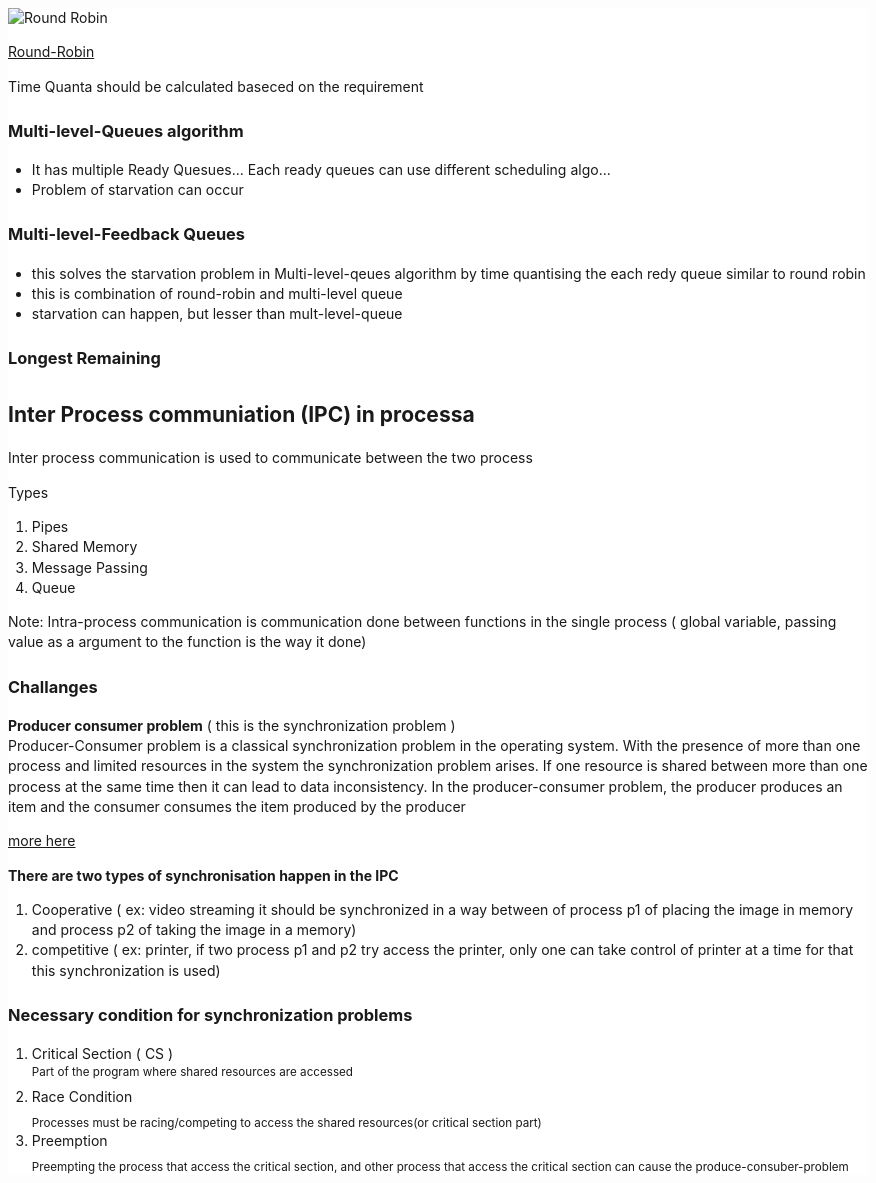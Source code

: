 ![Round Robin](img/RoundRobin.png)

[Round-Robin](https://www.geeksforgeeks.org/program-for-round-robin-scheduling-for-the-same-arrival-time/)

Time Quanta should be calculated baseced on the requirement

### Multi-level-Queues algorithm
* It has multiple Ready Quesues... Each ready queues can use different scheduling algo...
* Problem of starvation can occur

### Multi-level-Feedback Queues
* this solves the starvation problem in Multi-level-qeues algorithm by time quantising the each redy queue similar to round robin
* this is combination of round-robin and multi-level queue
* starvation can happen, but lesser than mult-level-queue

### Longest Remaining 


## Inter Process communiation (IPC) in processa
Inter process communication is used to communicate between the two process

Types
1. Pipes
2. Shared Memory
3. Message Passing
4. Queue

Note: Intra-process communication is  communication done between functions in the single process ( global variable, passing value as a argument to the function is the way it done)

### Challanges
**Producer consumer problem** ( this is the synchronization problem )  
Producer-Consumer problem is a classical synchronization problem in the operating system. With the presence of more than one process and limited resources in the system the synchronization problem arises. If one resource is shared between more than one process at the same time then it can lead to data inconsistency. In the producer-consumer problem, the producer produces an item and the consumer consumes the item produced by the producer

[more here](https://www.scaler.com/topics/operating-system/producer-consumer-problem-in-os/)


**There are two types of synchronisation happen in the IPC**  
1. Cooperative ( ex: video streaming it should be synchronized in a way between of process p1 of placing the image in memory and process p2 of taking the image in a memory)
2. competitive ( ex: printer, if two process p1 and p2 try access the printer, only one can take control of printer at a time for that this synchronization is used)

### Necessary condition for synchronization problems
1. Critical Section ( CS )  
    <sup>Part of the program where shared resources are accessed</sup>
2. Race Condition  
    <sub>Processes must be racing/competing to access the shared resources(or critical section part)</sub>
3. Preemption  
    <sub>Preempting the process that access the critical section, and other process that access the critical section can cause the produce-consuber-problem</sub>
